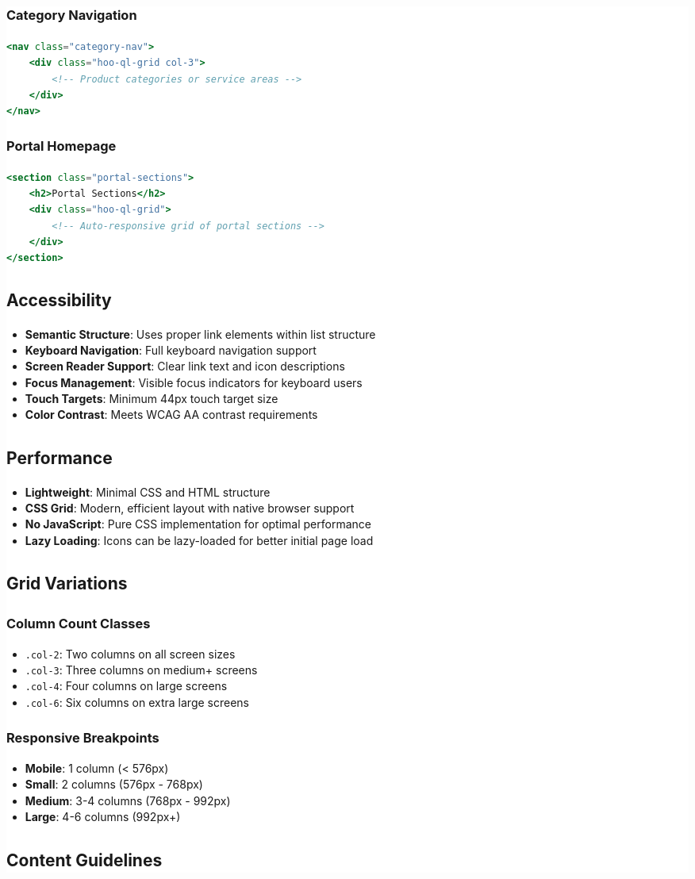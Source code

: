 ### Category Navigation
```handlebars
<nav class="category-nav">
    <div class="hoo-ql-grid col-3">
        <!-- Product categories or service areas -->
    </div>
</nav>
```

### Portal Homepage
```handlebars
<section class="portal-sections">
    <h2>Portal Sections</h2>
    <div class="hoo-ql-grid">
        <!-- Auto-responsive grid of portal sections -->
    </div>
</section>
```

## Accessibility

- **Semantic Structure**: Uses proper link elements within list structure
- **Keyboard Navigation**: Full keyboard navigation support
- **Screen Reader Support**: Clear link text and icon descriptions
- **Focus Management**: Visible focus indicators for keyboard users
- **Touch Targets**: Minimum 44px touch target size
- **Color Contrast**: Meets WCAG AA contrast requirements

## Performance

- **Lightweight**: Minimal CSS and HTML structure
- **CSS Grid**: Modern, efficient layout with native browser support
- **No JavaScript**: Pure CSS implementation for optimal performance
- **Lazy Loading**: Icons can be lazy-loaded for better initial page load

## Grid Variations

### Column Count Classes
- `.col-2`: Two columns on all screen sizes
- `.col-3`: Three columns on medium+ screens
- `.col-4`: Four columns on large screens
- `.col-6`: Six columns on extra large screens

### Responsive Breakpoints
- **Mobile**: 1 column (< 576px)
- **Small**: 2 columns (576px - 768px)
- **Medium**: 3-4 columns (768px - 992px)
- **Large**: 4-6 columns (992px+)

## Content Guidelines
